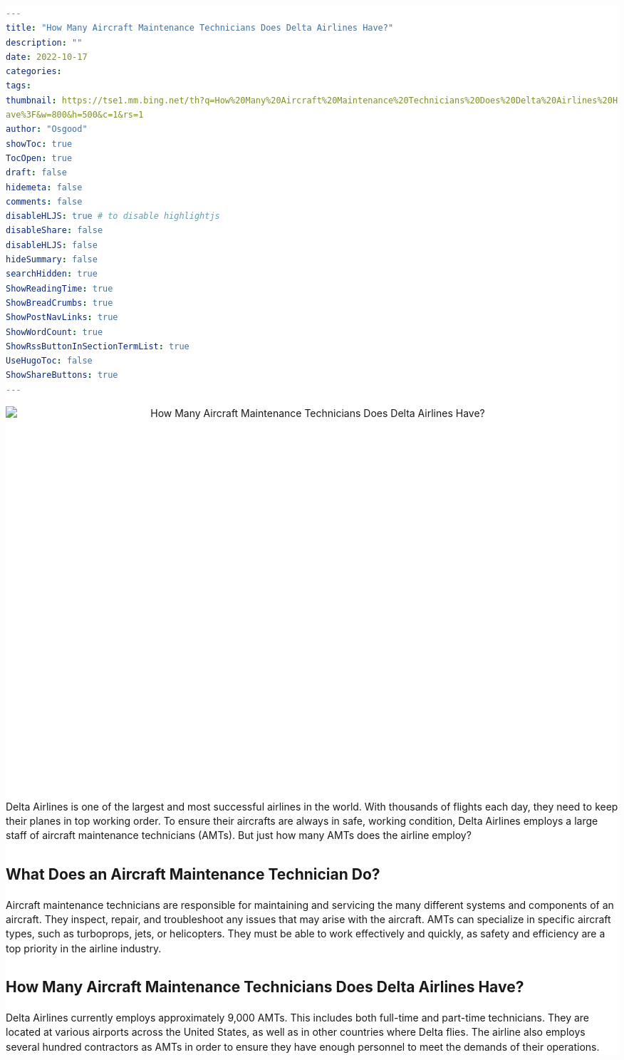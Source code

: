 ```yaml
---
title: "How Many Aircraft Maintenance Technicians Does Delta Airlines Have?"
description: ""
date: 2022-10-17
categories: 
tags: 
thumbnail: https://tse1.mm.bing.net/th?q=How%20Many%20Aircraft%20Maintenance%20Technicians%20Does%20Delta%20Airlines%20Have%3F&w=800&h=500&c=1&rs=1
author: "Osgood"
showToc: true
TocOpen: true
draft: false
hidemeta: false
comments: false
disableHLJS: true # to disable highlightjs
disableShare: false
disableHLJS: false
hideSummary: false
searchHidden: true
ShowReadingTime: true
ShowBreadCrumbs: true
ShowPostNavLinks: true
ShowWordCount: true
ShowRssButtonInSectionTermList: true
UseHugoToc: false
ShowShareButtons: true
---
```


<center>
	<img src="https://tse1.mm.bing.net/th?q=How%20Many%20Aircraft%20Maintenance%20Technicians%20Does%20Delta%20Airlines%20Have%3F&w=800&h=500&c=1&rs=1" alt="How Many Aircraft Maintenance Technicians Does Delta Airlines Have?" width="800" height="500" style="display: block; width: 100%; height: auto">
</center>

<p>Delta Airlines is one of the largest and most successful airlines in the world. With thousands of flights each day, they need to keep their planes in top working order. To ensure their aircrafts are always in safe, working condition, Delta Airlines employs a large staff of aircraft maintenance technicians (AMTs). But just how many AMTs does the airline employ?</p>

<h2>What Does an Aircraft Maintenance Technician Do?</h2>

<p>Aircraft maintenance technicians are responsible for maintaining and servicing the many different systems and components of an aircraft. They inspect, repair, and troubleshoot any issues that may arise with the aircraft. AMTs can specialize in specific aircraft types, such as turboprops, jets, or helicopters. They must be able to work effectively and quickly, as safety and efficiency are a top priority in the airline industry. </p>

<h2>How Many Aircraft Maintenance Technicians Does Delta Airlines Have?</h2>

<p>Delta Airlines currently employs approximately 9,000 AMTs. This includes both full-time and part-time technicians. They are located at various airports across the United States, as well as in other countries where Delta flies. The airline also employs several hundred contractors as AMTs in order to ensure they have enough personnel to meet the demands of their operations. </p>
